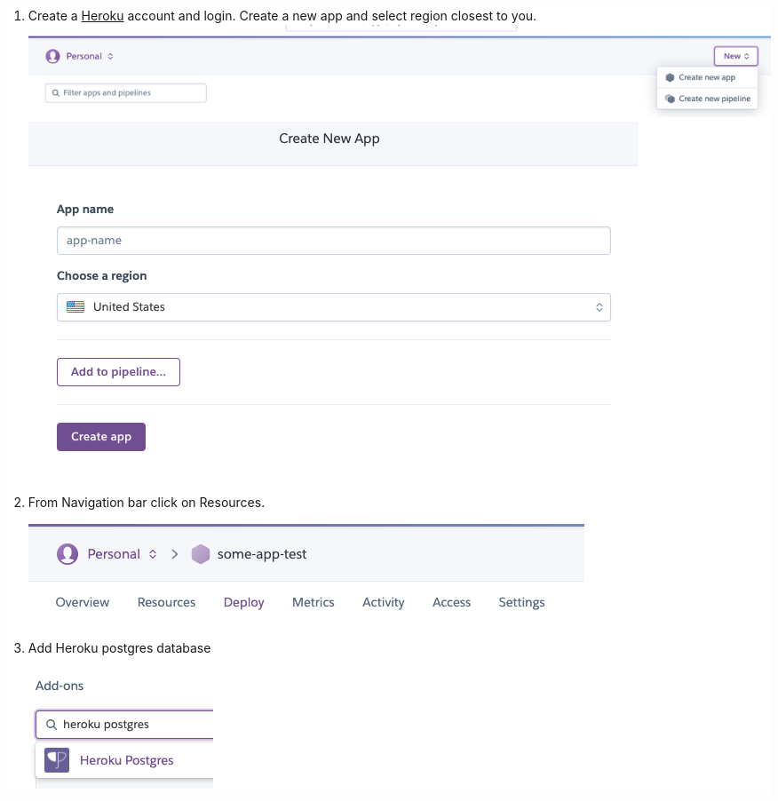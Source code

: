 1. Create a [Heroku](https://www.heroku.com/) account and login. Create a new app and select region closest to you.
   ![create app](/README/deployment/heroku/heroku-create-new-app.png)
   ![select region](/README/deployment/heroku/heroku-select-region.png)

2. From Navigation bar click on Resources.

   ![navbar](/README/deployment/heroku/heroku-navigation.png)

3. Add Heroku postgres database

   ![postgresql](/README/deployment/heroku/heroku-postgres.png)
